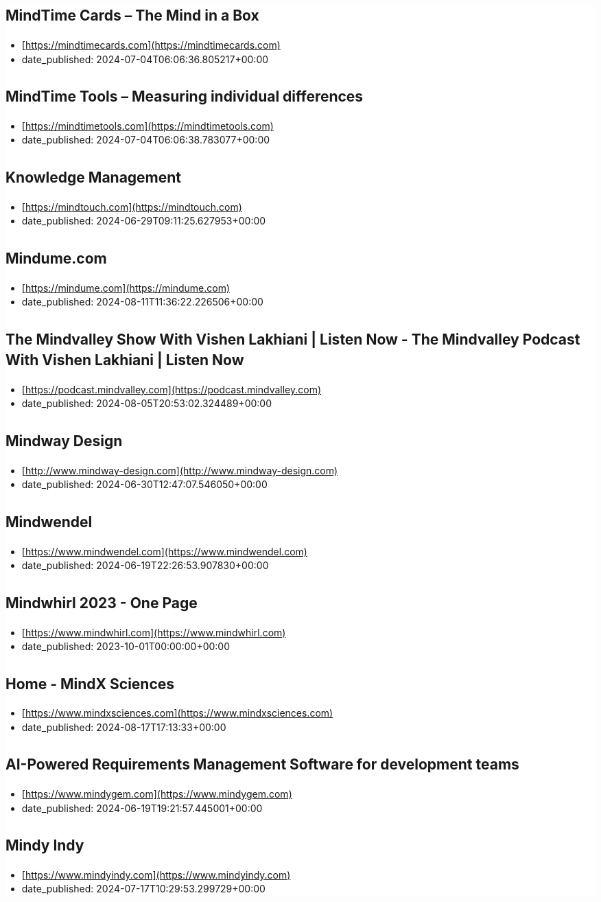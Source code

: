  ## MindTime Cards – The Mind in a Box
 - [https://mindtimecards.com](https://mindtimecards.com)
 - date_published: 2024-07-04T06:06:36.805217+00:00

 ## MindTime Tools – Measuring individual differences
 - [https://mindtimetools.com](https://mindtimetools.com)
 - date_published: 2024-07-04T06:06:38.783077+00:00

 ## Knowledge Management
 - [https://mindtouch.com](https://mindtouch.com)
 - date_published: 2024-06-29T09:11:25.627953+00:00

 ## Mindume.com
 - [https://mindume.com](https://mindume.com)
 - date_published: 2024-08-11T11:36:22.226506+00:00

 ## The Mindvalley Show With Vishen Lakhiani | Listen Now - The Mindvalley Podcast With Vishen Lakhiani | Listen Now
 - [https://podcast.mindvalley.com](https://podcast.mindvalley.com)
 - date_published: 2024-08-05T20:53:02.324489+00:00

 ## Mindway Design
 - [http://www.mindway-design.com](http://www.mindway-design.com)
 - date_published: 2024-06-30T12:47:07.546050+00:00

 ## Mindwendel
 - [https://www.mindwendel.com](https://www.mindwendel.com)
 - date_published: 2024-06-19T22:26:53.907830+00:00

 ## Mindwhirl 2023 - One Page
 - [https://www.mindwhirl.com](https://www.mindwhirl.com)
 - date_published: 2023-10-01T00:00:00+00:00

 ## Home - MindX Sciences
 - [https://www.mindxsciences.com](https://www.mindxsciences.com)
 - date_published: 2024-08-17T17:13:33+00:00

 ## AI-Powered Requirements Management Software for development teams
 - [https://www.mindygem.com](https://www.mindygem.com)
 - date_published: 2024-06-19T19:21:57.445001+00:00

 ## Mindy Indy
 - [https://www.mindyindy.com](https://www.mindyindy.com)
 - date_published: 2024-07-17T10:29:53.299729+00:00
